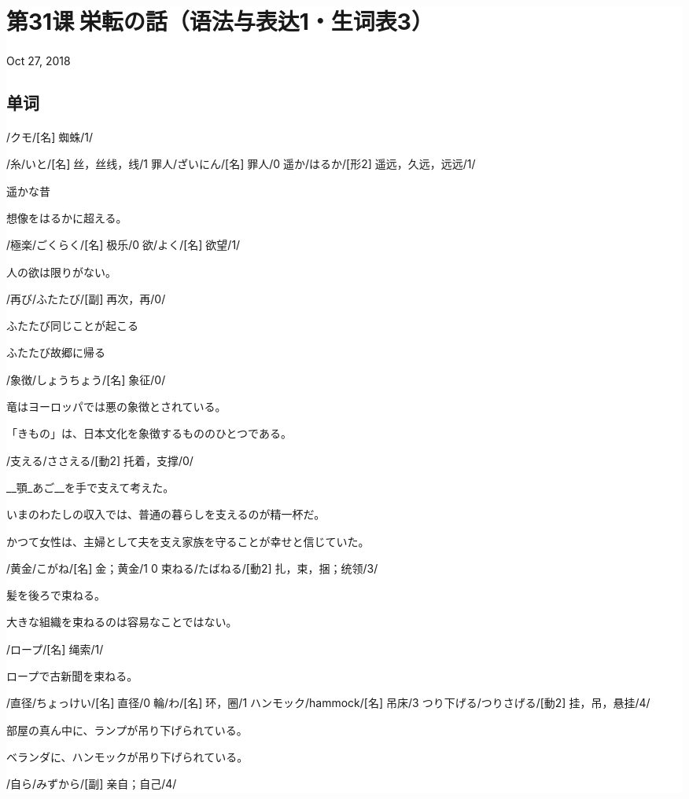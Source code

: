 # 第31课 栄転の話（语法与表达1・生词表3）
Oct 27, 2018

## 单词
/クモ/[名] 蜘蛛/1/

/糸/いと/[名] 丝，丝线，线/1
罪人/ざいにん/[名] 罪人/0
遥か/はるか/[形2] 遥远，久远，远远/1/

遥かな昔

想像をはるかに超える。

/極楽/ごくらく/[名] 极乐/0
欲/よく/[名] 欲望/1/

人の欲は限りがない。

/再び/ふたたび/[副] 再次，再/0/

ふたたび同じことが起こる

ふたたび故郷に帰る

/象徴/しょうちょう/[名] 象征/0/

竜はヨーロッパでは悪の象徴とされている。

「きもの」は、日本文化を象徴するもののひとつである。

/支える/ささえる/[動2] 托着，支撑/0/

__顎_あご__を手で支えて考えた。

いまのわたしの収入では、普通の暮らしを支えるのが精一杯だ。

かつて女性は、主婦として夫を支え家族を守ることが幸せと信じていた。

/黄金/こがね/[名] 金；黄金/1 0
束ねる/たばねる/[動2] 扎，束，捆；统领/3/

髪を後ろで束ねる。

大きな組織を束ねるのは容易なことではない。

/ロープ/[名] 绳索/1/

ロープで古新聞を束ねる。

/直径/ちょっけい/[名] 直径/0
輪/わ/[名] 环，圈/1
ハンモック/hammock/[名] 吊床/3
つり下げる/つりさげる/[動2] 挂，吊，悬挂/4/

部屋の真ん中に、ランプが吊り下げられている。

ベランダに、ハンモックが吊り下げられている。

/自ら/みずから/[副] 亲自；自己/4/

